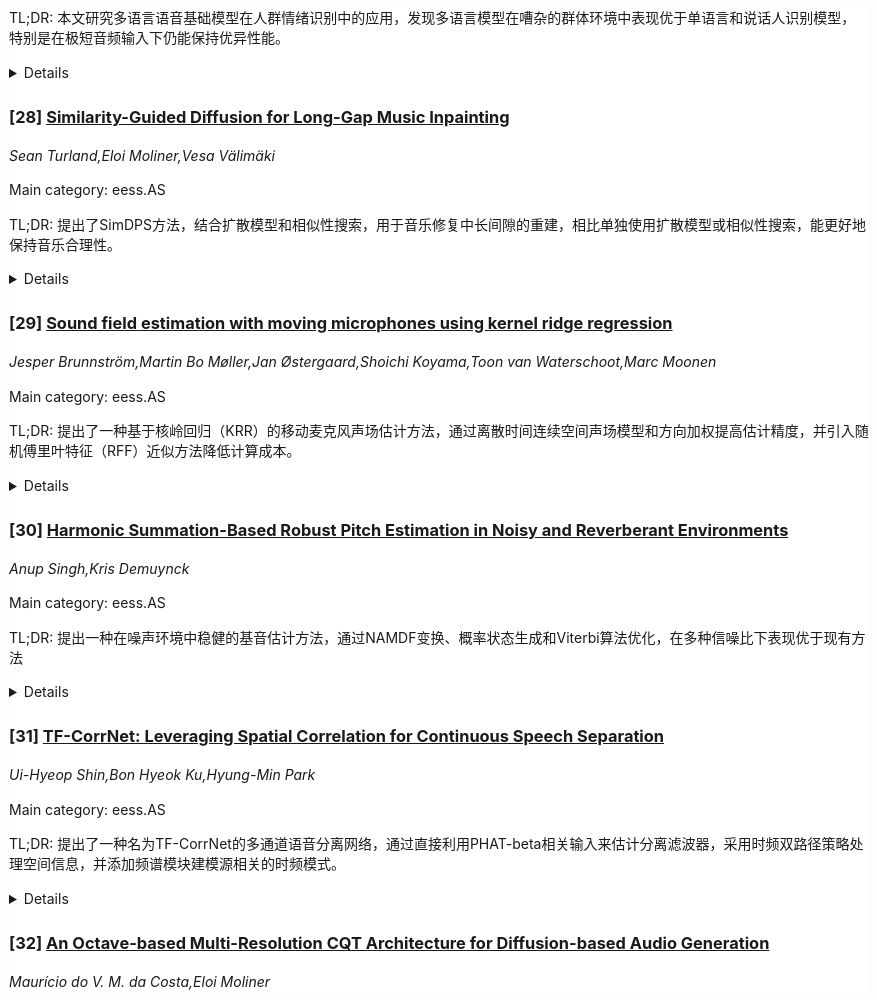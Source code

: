 TL;DR: 本文研究多语言语音基础模型在人群情绪识别中的应用，发现多语言模型在嘈杂的群体环境中表现优于单语言和说话人识别模型，特别是在极短音频输入下仍能保持优异性能。


<details><summary>Details</summary></details>


### [28] [Similarity-Guided Diffusion for Long-Gap Music Inpainting](https://arxiv.org/abs/2509.16342)
*Sean Turland,Eloi Moliner,Vesa Välimäki*

Main category: eess.AS

TL;DR: 提出了SimDPS方法，结合扩散模型和相似性搜索，用于音乐修复中长间隙的重建，相比单独使用扩散模型或相似性搜索，能更好地保持音乐合理性。


<details><summary>Details</summary></details>


### [29] [Sound field estimation with moving microphones using kernel ridge regression](https://arxiv.org/abs/2509.16358)
*Jesper Brunnström,Martin Bo Møller,Jan Østergaard,Shoichi Koyama,Toon van Waterschoot,Marc Moonen*

Main category: eess.AS

TL;DR: 提出了一种基于核岭回归（KRR）的移动麦克风声场估计方法，通过离散时间连续空间声场模型和方向加权提高估计精度，并引入随机傅里叶特征（RFF）近似方法降低计算成本。


<details><summary>Details</summary></details>


### [30] [Harmonic Summation-Based Robust Pitch Estimation in Noisy and Reverberant Environments](https://arxiv.org/abs/2509.16480)
*Anup Singh,Kris Demuynck*

Main category: eess.AS

TL;DR: 提出一种在噪声环境中稳健的基音估计方法，通过NAMDF变换、概率状态生成和Viterbi算法优化，在多种信噪比下表现优于现有方法


<details><summary>Details</summary></details>


### [31] [TF-CorrNet: Leveraging Spatial Correlation for Continuous Speech Separation](https://arxiv.org/abs/2509.16481)
*Ui-Hyeop Shin,Bon Hyeok Ku,Hyung-Min Park*

Main category: eess.AS

TL;DR: 提出了一种名为TF-CorrNet的多通道语音分离网络，通过直接利用PHAT-beta相关输入来估计分离滤波器，采用时频双路径策略处理空间信息，并添加频谱模块建模源相关的时频模式。


<details><summary>Details</summary></details>


### [32] [An Octave-based Multi-Resolution CQT Architecture for Diffusion-based Audio Generation](https://arxiv.org/abs/2509.16603)
*Maurício do V. M. da Costa,Eloi Moliner*
